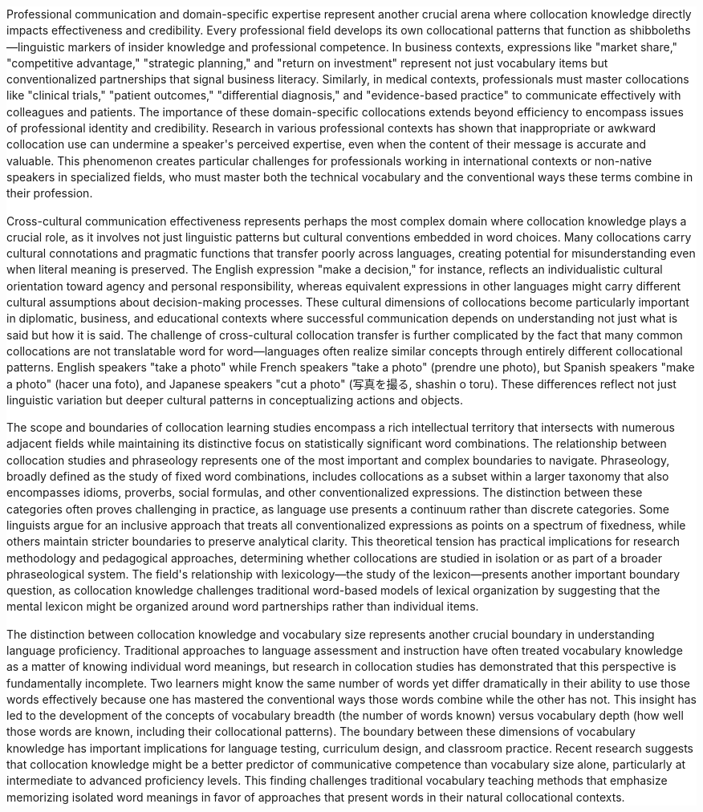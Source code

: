 Professional communication and domain-specific expertise represent another crucial arena where collocation knowledge directly impacts effectiveness and credibility. Every professional field develops its own collocational patterns that function as shibboleths—linguistic markers of insider knowledge and professional competence. In business contexts, expressions like "market share," "competitive advantage," "strategic planning," and "return on investment" represent not just vocabulary items but conventionalized partnerships that signal business literacy. Similarly, in medical contexts, professionals must master collocations like "clinical trials," "patient outcomes," "differential diagnosis," and "evidence-based practice" to communicate effectively with colleagues and patients. The importance of these domain-specific collocations extends beyond efficiency to encompass issues of professional identity and credibility. Research in various professional contexts has shown that inappropriate or awkward collocation use can undermine a speaker's perceived expertise, even when the content of their message is accurate and valuable. This phenomenon creates particular challenges for professionals working in international contexts or non-native speakers in specialized fields, who must master both the technical vocabulary and the conventional ways these terms combine in their profession.

Cross-cultural communication effectiveness represents perhaps the most complex domain where collocation knowledge plays a crucial role, as it involves not just linguistic patterns but cultural conventions embedded in word choices. Many collocations carry cultural connotations and pragmatic functions that transfer poorly across languages, creating potential for misunderstanding even when literal meaning is preserved. The English expression "make a decision," for instance, reflects an individualistic cultural orientation toward agency and personal responsibility, whereas equivalent expressions in other languages might carry different cultural assumptions about decision-making processes. These cultural dimensions of collocations become particularly important in diplomatic, business, and educational contexts where successful communication depends on understanding not just what is said but how it is said. The challenge of cross-cultural collocation transfer is further complicated by the fact that many common collocations are not translatable word for word—languages often realize similar concepts through entirely different collocational patterns. English speakers "take a photo" while French speakers "take a photo" (prendre une photo), but Spanish speakers "make a photo" (hacer una foto), and Japanese speakers "cut a photo" (写真を撮る, shashin o toru). These differences reflect not just linguistic variation but deeper cultural patterns in conceptualizing actions and objects.

The scope and boundaries of collocation learning studies encompass a rich intellectual territory that intersects with numerous adjacent fields while maintaining its distinctive focus on statistically significant word combinations. The relationship between collocation studies and phraseology represents one of the most important and complex boundaries to navigate. Phraseology, broadly defined as the study of fixed word combinations, includes collocations as a subset within a larger taxonomy that also encompasses idioms, proverbs, social formulas, and other conventionalized expressions. The distinction between these categories often proves challenging in practice, as language use presents a continuum rather than discrete categories. Some linguists argue for an inclusive approach that treats all conventionalized expressions as points on a spectrum of fixedness, while others maintain stricter boundaries to preserve analytical clarity. This theoretical tension has practical implications for research methodology and pedagogical approaches, determining whether collocations are studied in isolation or as part of a broader phraseological system. The field's relationship with lexicology—the study of the lexicon—presents another important boundary question, as collocation knowledge challenges traditional word-based models of lexical organization by suggesting that the mental lexicon might be organized around word partnerships rather than individual items.

The distinction between collocation knowledge and vocabulary size represents another crucial boundary in understanding language proficiency. Traditional approaches to language assessment and instruction have often treated vocabulary knowledge as a matter of knowing individual word meanings, but research in collocation studies has demonstrated that this perspective is fundamentally incomplete. Two learners might know the same number of words yet differ dramatically in their ability to use those words effectively because one has mastered the conventional ways those words combine while the other has not. This insight has led to the development of the concepts of vocabulary breadth (the number of words known) versus vocabulary depth (how well those words are known, including their collocational patterns). The boundary between these dimensions of vocabulary knowledge has important implications for language testing, curriculum design, and classroom practice. Recent research suggests that collocation knowledge might be a better predictor of communicative competence than vocabulary size alone, particularly at intermediate to advanced proficiency levels. This finding challenges traditional vocabulary teaching methods that emphasize memorizing isolated word meanings in favor of approaches that present words in their natural collocational contexts.
